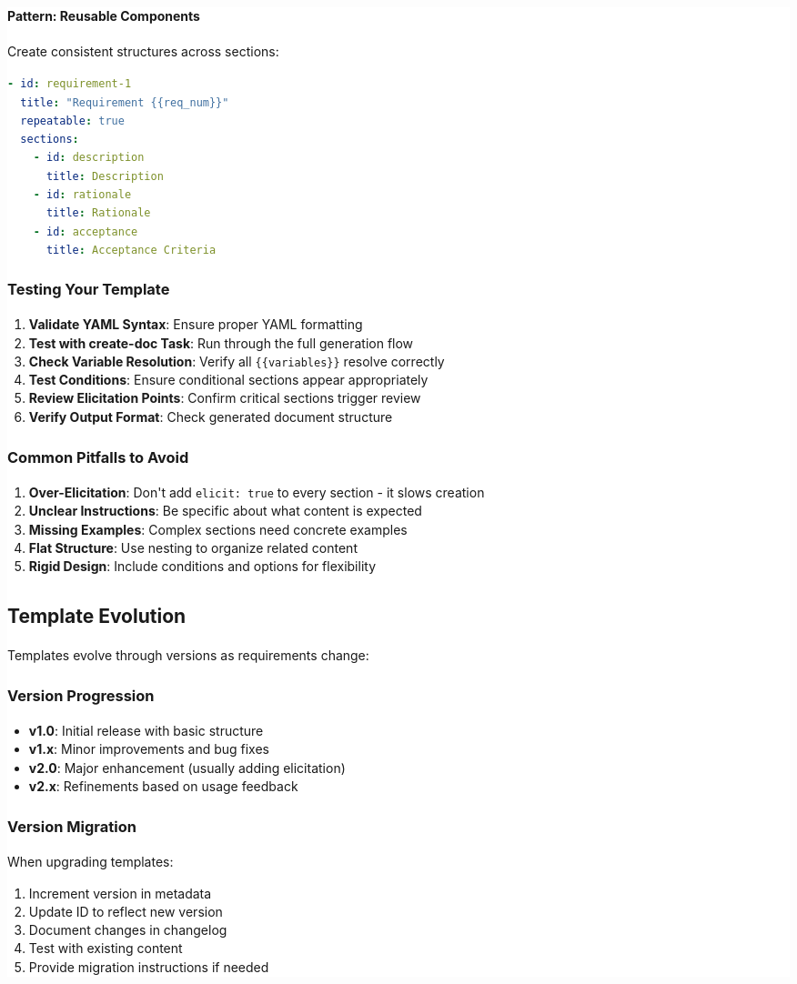 #### Pattern: Reusable Components

Create consistent structures across sections:

```yaml
- id: requirement-1
  title: "Requirement {{req_num}}"
  repeatable: true
  sections:
    - id: description
      title: Description
    - id: rationale
      title: Rationale
    - id: acceptance
      title: Acceptance Criteria
```

### Testing Your Template

1. **Validate YAML Syntax**: Ensure proper YAML formatting
2. **Test with create-doc Task**: Run through the full generation flow
3. **Check Variable Resolution**: Verify all `{{variables}}` resolve correctly
4. **Test Conditions**: Ensure conditional sections appear appropriately
5. **Review Elicitation Points**: Confirm critical sections trigger review
6. **Verify Output Format**: Check generated document structure

### Common Pitfalls to Avoid

1. **Over-Elicitation**: Don't add `elicit: true` to every section - it slows creation
2. **Unclear Instructions**: Be specific about what content is expected
3. **Missing Examples**: Complex sections need concrete examples
4. **Flat Structure**: Use nesting to organize related content
5. **Rigid Design**: Include conditions and options for flexibility

## Template Evolution

Templates evolve through versions as requirements change:

### Version Progression

- **v1.0**: Initial release with basic structure
- **v1.x**: Minor improvements and bug fixes
- **v2.0**: Major enhancement (usually adding elicitation)
- **v2.x**: Refinements based on usage feedback

### Version Migration

When upgrading templates:

1. Increment version in metadata
2. Update ID to reflect new version
3. Document changes in changelog
4. Test with existing content
5. Provide migration instructions if needed
